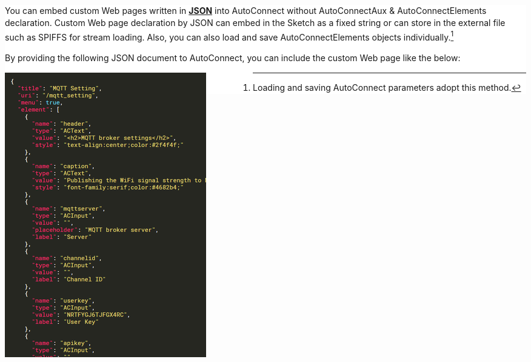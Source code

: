 

You can embed custom Web pages written in [**JSON**](https://www.json.org/index.html) into AutoConnect without AutoConnectAux &amp; AutoConnectElements declaration. Custom Web page declaration by JSON can  embed in the Sketch as a fixed string or can store in the external file such as SPIFFS for stream loading. Also, you can also load and save AutoConnectElements objects individually.[^1]

[^1]:Loading and saving AutoConnect parameters adopt this method.

By providing the following JSON document to AutoConnect, you can include the custom Web page like the below:

<div style="float:left;width:409px;height:470px;overflow:auto"><img src="images/ac_json.png"></div>